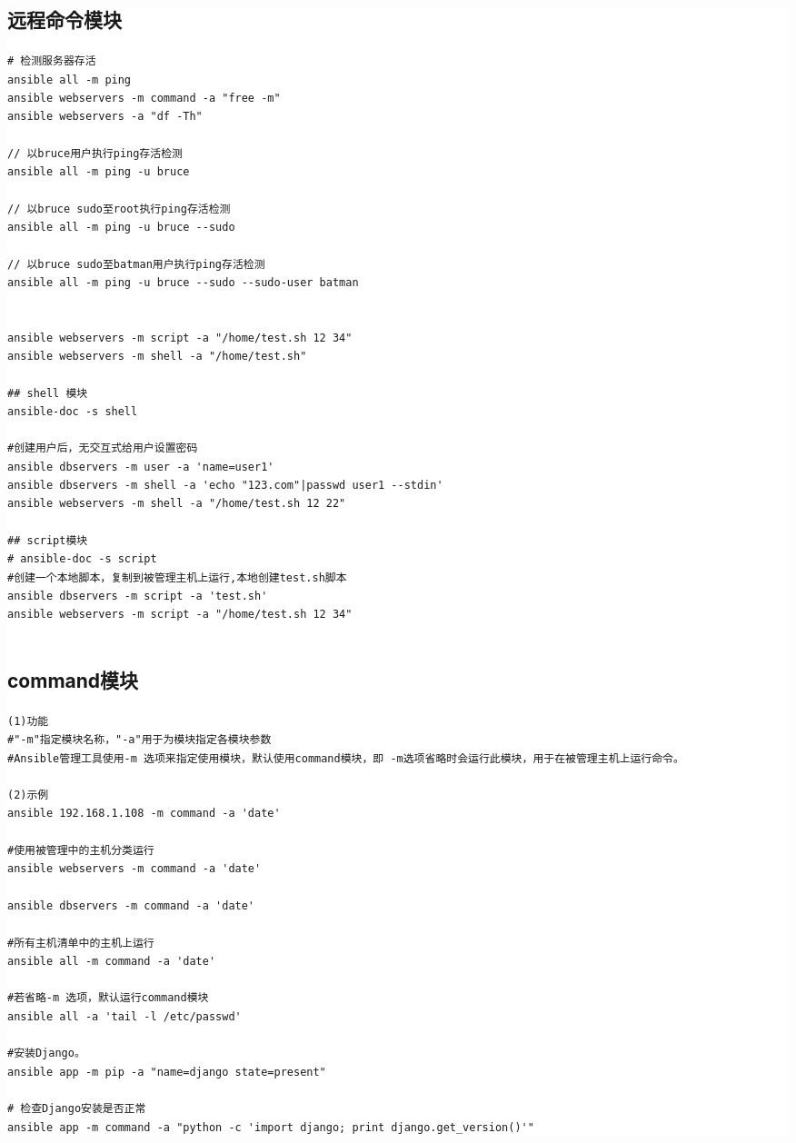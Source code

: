 ## 远程命令模块
```shell
# 检测服务器存活
ansible all -m ping 
ansible webservers -m command -a "free -m"
ansible webservers -a "df -Th"

// 以bruce用户执行ping存活检测
ansible all -m ping -u bruce

// 以bruce sudo至root执行ping存活检测
ansible all -m ping -u bruce --sudo

// 以bruce sudo至batman用户执行ping存活检测
ansible all -m ping -u bruce --sudo --sudo-user batman


ansible webservers -m script -a "/home/test.sh 12 34"
ansible webservers -m shell -a "/home/test.sh"

## shell 模块
ansible-doc -s shell

#创建用户后，无交互式给用户设置密码
ansible dbservers -m user -a 'name=user1'
ansible dbservers -m shell -a 'echo "123.com"|passwd user1 --stdin'
ansible webservers -m shell -a "/home/test.sh 12 22"

## script模块
# ansible-doc -s script
#创建一个本地脚本，复制到被管理主机上运行,本地创建test.sh脚本
ansible dbservers -m script -a 'test.sh'
ansible webservers -m script -a "/home/test.sh 12 34"


```
## command模块
```shell
(1)功能
#"-m"指定模块名称，"-a"⽤于为模块指定各模块参数
#Ansible管理工具使用-m 选项来指定使用模块，默认使用command模块，即 -m选项省略时会运行此模块，用于在被管理主机上运行命令。

(2)示例
ansible 192.168.1.108 -m command -a 'date'

#使用被管理中的主机分类运行
ansible webservers -m command -a 'date'
 
ansible dbservers -m command -a 'date'

#所有主机清单中的主机上运行
ansible all -m command -a 'date'

#若省略-m 选项，默认运行command模块
ansible all -a 'tail -l /etc/passwd'

#安装Django。
ansible app -m pip -a "name=django state=present"

# 检查Django安装是否正常
ansible app -m command -a "python -c 'import django; print django.get_version()'"
```
